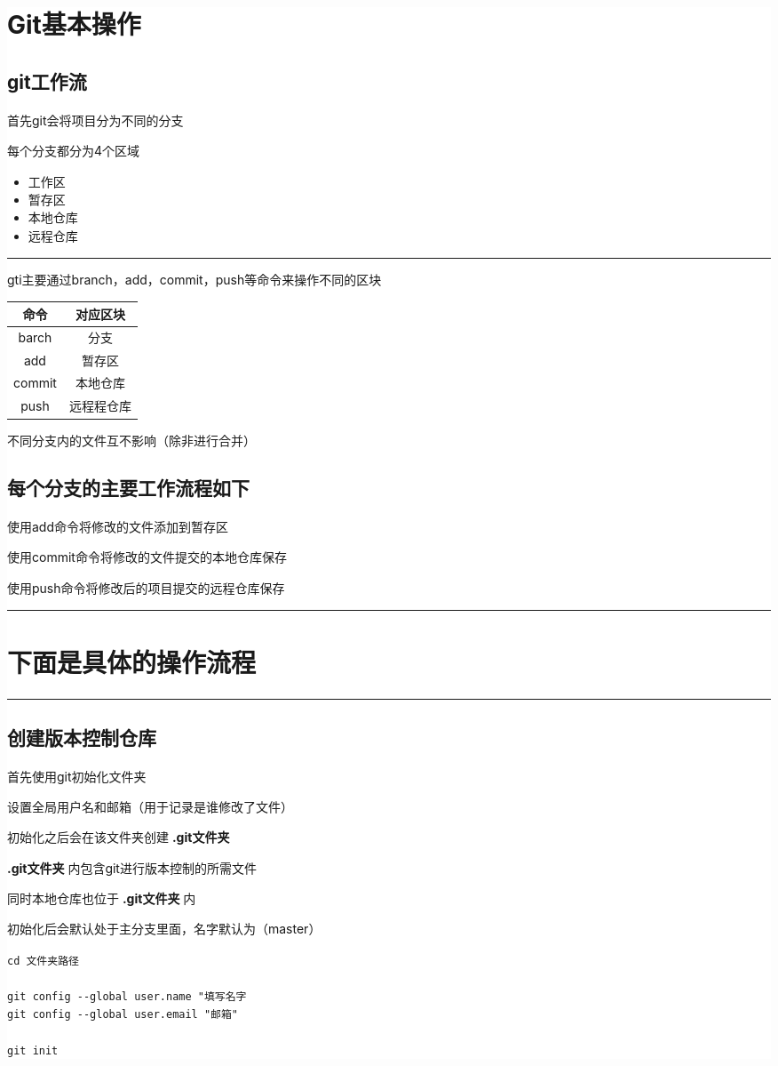 # Git基本操作

## git工作流

首先git会将项目分为不同的分支

每个分支都分为4个区域
* 工作区
* 暂存区
* 本地仓库
* 远程仓库

----

gti主要通过branch，add，commit，push等命令来操作不同的区块

命令|对应区块
:-:|:-:
barch|分支
add|暂存区
commit|本地仓库
push|远程程仓库

不同分支内的文件互不影响（除非进行合并）

## 每个分支的主要工作流程如下

使用add命令将修改的文件添加到暂存区

使用commit命令将修改的文件提交的本地仓库保存

使用push命令将修改后的项目提交的远程仓库保存

***
下面是具体的操作流程
====
***

## 创建版本控制仓库

首先使用git初始化文件夹

设置全局用户名和邮箱（用于记录是谁修改了文件）

初始化之后会在该文件夹创建 **.git文件夹**

**.git文件夹** 内包含git进行版本控制的所需文件

同时本地仓库也位于 **.git文件夹** 内

初始化后会默认处于主分支里面，名字默认为（master）
```
cd 文件夹路径

git config --global user.name "填写名字
git config --global user.email "邮箱"

git init
```
